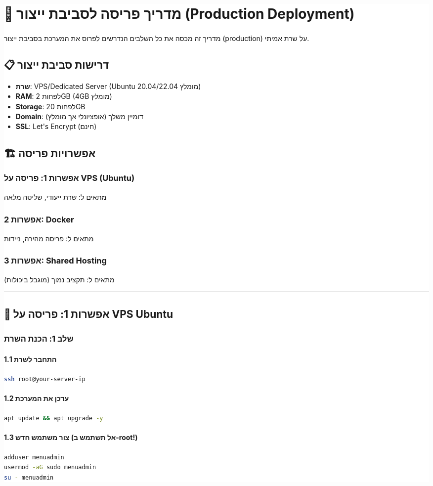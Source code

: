 # 🚀 מדריך פריסה לסביבת ייצור (Production Deployment)

מדריך זה מכסה את כל השלבים הנדרשים לפרוס את המערכת בסביבת ייצור (production) על שרת אמיתי.

## 📋 דרישות סביבת ייצור

- **שרת**: VPS/Dedicated Server (Ubuntu 20.04/22.04 מומלץ)
- **RAM**: לפחות 2GB (4GB מומלץ)
- **Storage**: לפחות 20GB
- **Domain**: דומיין משלך (אופציונלי אך מומלץ)
- **SSL**: Let's Encrypt (חינם)

## 🏗️ אפשרויות פריסה

### אפשרות 1: פריסה על VPS (Ubuntu)

מתאים ל: שרת ייעודי, שליטה מלאה

### אפשרות 2: Docker

מתאים ל: פריסה מהירה, ניידות

### אפשרות 3: Shared Hosting

מתאים ל: תקציב נמוך (מוגבל ביכולות)

---

## 🐧 אפשרות 1: פריסה על VPS Ubuntu

### שלב 1: הכנת השרת

#### 1.1 התחבר לשרת

```bash
ssh root@your-server-ip
```

#### 1.2 עדכן את המערכת

```bash
apt update && apt upgrade -y
```

#### 1.3 צור משתמש חדש (אל תשתמש ב-root!)

```bash
adduser menuadmin
usermod -aG sudo menuadmin
su - menuadmin
```
